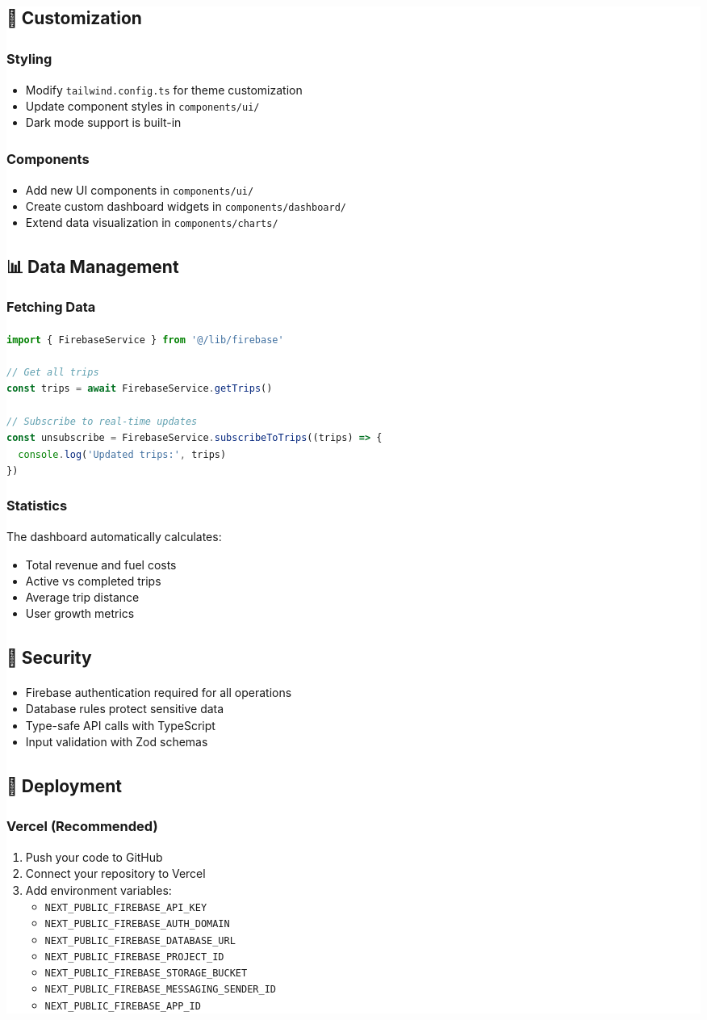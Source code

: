## 🎨 Customization

### Styling
- Modify `tailwind.config.ts` for theme customization
- Update component styles in `components/ui/`
- Dark mode support is built-in

### Components
- Add new UI components in `components/ui/`
- Create custom dashboard widgets in `components/dashboard/`
- Extend data visualization in `components/charts/`

## 📊 Data Management

### Fetching Data
```typescript
import { FirebaseService } from '@/lib/firebase'

// Get all trips
const trips = await FirebaseService.getTrips()

// Subscribe to real-time updates
const unsubscribe = FirebaseService.subscribeToTrips((trips) => {
  console.log('Updated trips:', trips)
})
```

### Statistics
The dashboard automatically calculates:
- Total revenue and fuel costs
- Active vs completed trips
- Average trip distance
- User growth metrics

## 🔐 Security

- Firebase authentication required for all operations
- Database rules protect sensitive data
- Type-safe API calls with TypeScript
- Input validation with Zod schemas

## 🚀 Deployment

### Vercel (Recommended)
1. Push your code to GitHub
2. Connect your repository to Vercel
3. Add environment variables:
   - `NEXT_PUBLIC_FIREBASE_API_KEY`
   - `NEXT_PUBLIC_FIREBASE_AUTH_DOMAIN`
   - `NEXT_PUBLIC_FIREBASE_DATABASE_URL`
   - `NEXT_PUBLIC_FIREBASE_PROJECT_ID`
   - `NEXT_PUBLIC_FIREBASE_STORAGE_BUCKET`
   - `NEXT_PUBLIC_FIREBASE_MESSAGING_SENDER_ID`
   - `NEXT_PUBLIC_FIREBASE_APP_ID`
